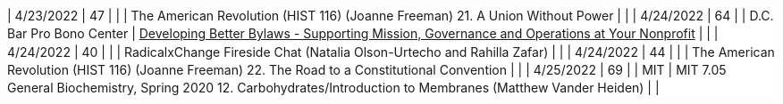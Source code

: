 | 4/23/2022 | 47       |          |                                                                                         | The American Revolution (HIST 116) (Joanne Freeman) 21. A Union Without Power                                                                                                                                                                                                                                                                                                                                                                        |                                                                                                                                                                                                                                                                                                                                                                                                                                                                   |
| 4/24/2022 | 64       |          | D.C. Bar Pro Bono Center                                                                | [Developing Better Bylaws - Supporting Mission, Governance and Operations at Your Nonprofit](https://www.youtube.com/watch?v=AqeLm4H-ZWc)                                                                                                                                                                                                                                                                                                            |                                                                                                                                                                                                                                                                                                                                                                                                                                                                   |
| 4/24/2022 | 40       |          |                                                                                         | RadicalxChange Fireside Chat (Natalia Olson-Urtecho and Rahilla Zafar)                                                                                                                                                                                                                                                                                                                                                                               |                                                                                                                                                                                                                                                                                                                                                                                                                                                                   |
| 4/24/2022 | 44       |          |                                                                                         | The American Revolution (HIST 116) (Joanne Freeman) 22. The Road to a Constitutional Convention                                                                                                                                                                                                                                                                                                                                                      |                                                                                                                                                                                                                                                                                                                                                                                                                                                                   |
| 4/25/2022 | 69       |          | MIT                                                                                     | MIT 7.05 General Biochemistry, Spring 2020 12. Carbohydrates/Introduction to Membranes (Matthew Vander Heiden)                                                                                                                                                                                                                                                                                                                                       |                                                                                                                                                                                                                                                                                                                                                                                                                                                                   |